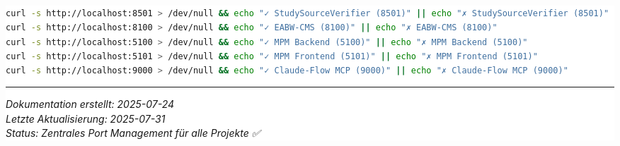 ```bash
curl -s http://localhost:8501 > /dev/null && echo "✓ StudySourceVerifier (8501)" || echo "✗ StudySourceVerifier (8501)"
curl -s http://localhost:8100 > /dev/null && echo "✓ EABW-CMS (8100)" || echo "✗ EABW-CMS (8100)"
curl -s http://localhost:5100 > /dev/null && echo "✓ MPM Backend (5100)" || echo "✗ MPM Backend (5100)"
curl -s http://localhost:5101 > /dev/null && echo "✓ MPM Frontend (5101)" || echo "✗ MPM Frontend (5101)"
curl -s http://localhost:9000 > /dev/null && echo "✓ Claude-Flow MCP (9000)" || echo "✗ Claude-Flow MCP (9000)"
```

---

*Dokumentation erstellt: 2025-07-24*  
*Letzte Aktualisierung: 2025-07-31*  
*Status: Zentrales Port Management für alle Projekte ✅*